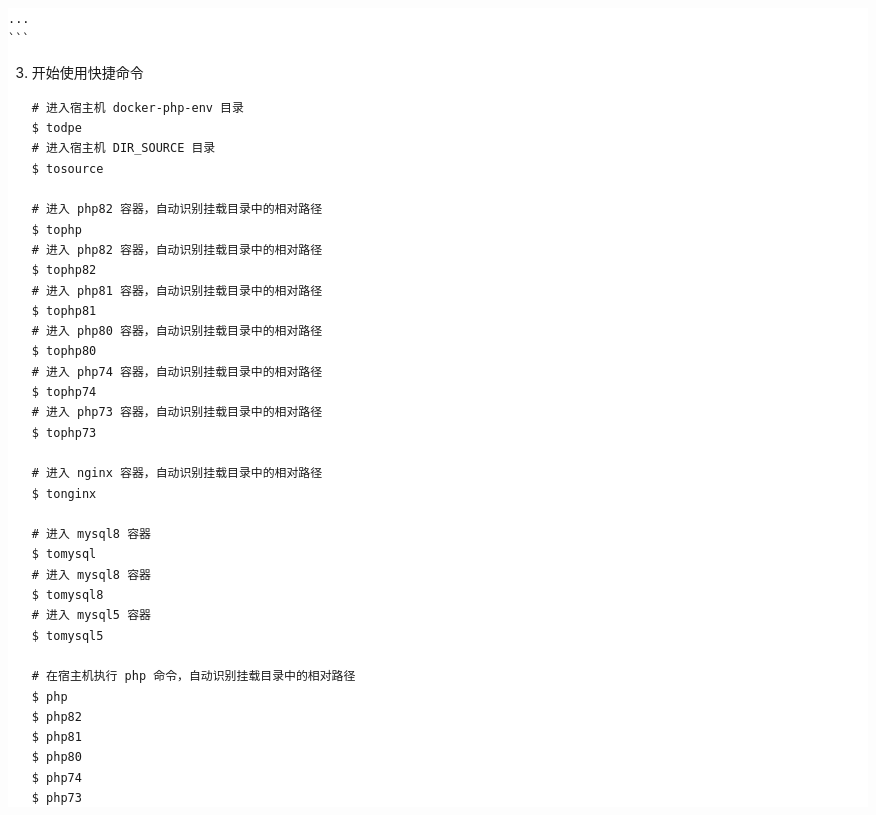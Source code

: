     ...
    ```

3. 开始使用快捷命令

    ```
    # 进入宿主机 docker-php-env 目录
    $ todpe
    # 进入宿主机 DIR_SOURCE 目录
    $ tosource

    # 进入 php82 容器，自动识别挂载目录中的相对路径
    $ tophp
    # 进入 php82 容器，自动识别挂载目录中的相对路径
    $ tophp82
    # 进入 php81 容器，自动识别挂载目录中的相对路径
    $ tophp81
    # 进入 php80 容器，自动识别挂载目录中的相对路径
    $ tophp80
    # 进入 php74 容器，自动识别挂载目录中的相对路径
    $ tophp74
    # 进入 php73 容器，自动识别挂载目录中的相对路径
    $ tophp73

    # 进入 nginx 容器，自动识别挂载目录中的相对路径
    $ tonginx

    # 进入 mysql8 容器
    $ tomysql
    # 进入 mysql8 容器
    $ tomysql8
    # 进入 mysql5 容器
    $ tomysql5

    # 在宿主机执行 php 命令，自动识别挂载目录中的相对路径
    $ php
    $ php82
    $ php81
    $ php80
    $ php74
    $ php73
    ```
